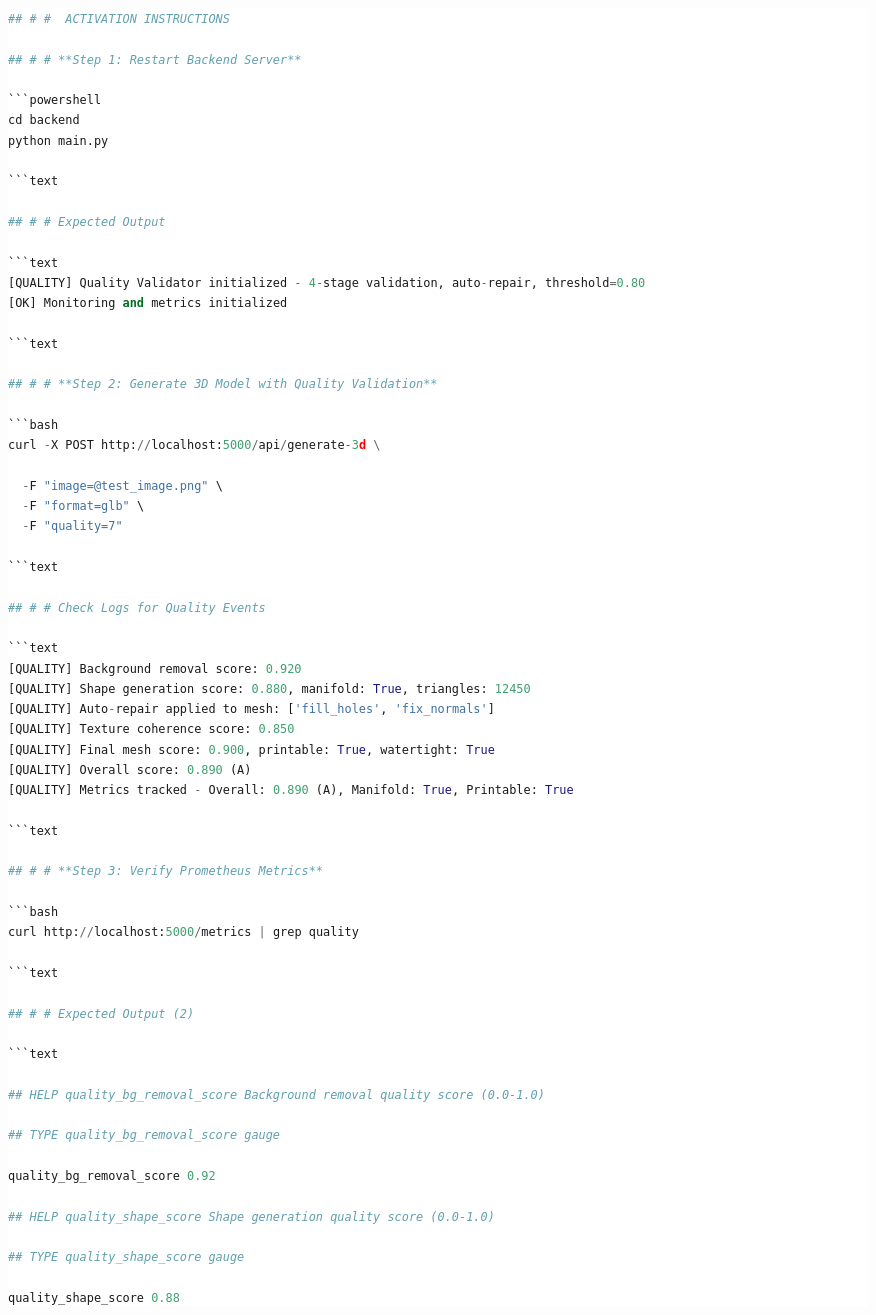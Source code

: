 ```python
## # #  ACTIVATION INSTRUCTIONS

## # # **Step 1: Restart Backend Server**

```powershell
cd backend
python main.py

```text

## # # Expected Output

```text
[QUALITY] Quality Validator initialized - 4-stage validation, auto-repair, threshold=0.80
[OK] Monitoring and metrics initialized

```text

## # # **Step 2: Generate 3D Model with Quality Validation**

```bash
curl -X POST http://localhost:5000/api/generate-3d \

  -F "image=@test_image.png" \
  -F "format=glb" \
  -F "quality=7"

```text

## # # Check Logs for Quality Events

```text
[QUALITY] Background removal score: 0.920
[QUALITY] Shape generation score: 0.880, manifold: True, triangles: 12450
[QUALITY] Auto-repair applied to mesh: ['fill_holes', 'fix_normals']
[QUALITY] Texture coherence score: 0.850
[QUALITY] Final mesh score: 0.900, printable: True, watertight: True
[QUALITY] Overall score: 0.890 (A)
[QUALITY] Metrics tracked - Overall: 0.890 (A), Manifold: True, Printable: True

```text

## # # **Step 3: Verify Prometheus Metrics**

```bash
curl http://localhost:5000/metrics | grep quality

```text

## # # Expected Output (2)

```text

## HELP quality_bg_removal_score Background removal quality score (0.0-1.0)

## TYPE quality_bg_removal_score gauge

quality_bg_removal_score 0.92

## HELP quality_shape_score Shape generation quality score (0.0-1.0)

## TYPE quality_shape_score gauge

quality_shape_score 0.88

```